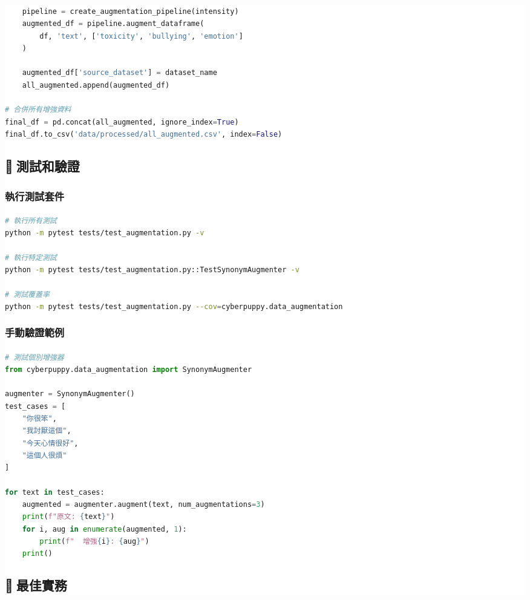 ```python
    pipeline = create_augmentation_pipeline(intensity)
    augmented_df = pipeline.augment_dataframe(
        df, 'text', ['toxicity', 'bullying', 'emotion']
    )

    augmented_df['source_dataset'] = dataset_name
    all_augmented.append(augmented_df)

# 合併所有增強資料
final_df = pd.concat(all_augmented, ignore_index=True)
final_df.to_csv('data/processed/all_augmented.csv', index=False)
```

## 🧪 測試和驗證

### 執行測試套件

```bash
# 執行所有測試
python -m pytest tests/test_augmentation.py -v

# 執行特定測試
python -m pytest tests/test_augmentation.py::TestSynonymAugmenter -v

# 測試覆蓋率
python -m pytest tests/test_augmentation.py --cov=cyberpuppy.data_augmentation
```

### 手動驗證範例

```python
# 測試個別增強器
from cyberpuppy.data_augmentation import SynonymAugmenter

augmenter = SynonymAugmenter()
test_cases = [
    "你很笨",
    "我討厭這個",
    "今天心情很好",
    "這個人很煩"
]

for text in test_cases:
    augmented = augmenter.augment(text, num_augmentations=3)
    print(f"原文: {text}")
    for i, aug in enumerate(augmented, 1):
        print(f"  增強{i}: {aug}")
    print()
```

## 🚀 最佳實務
